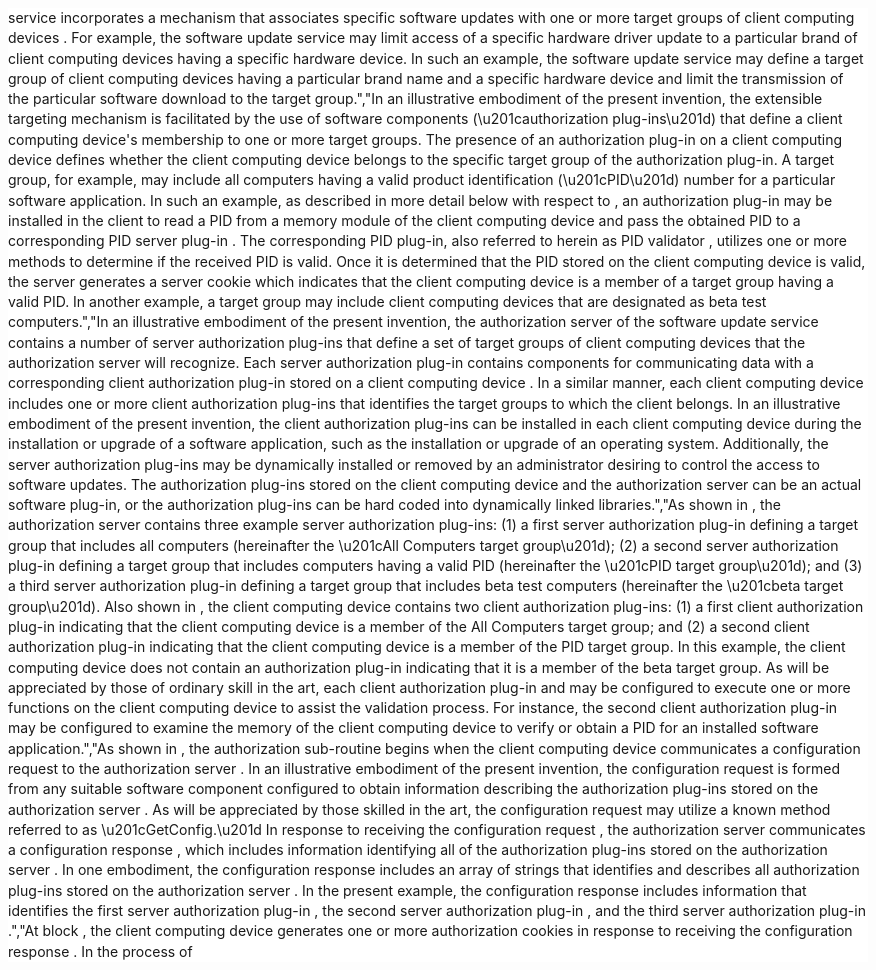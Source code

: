 service  incorporates a mechanism that associates specific software updates with one or more target groups of client computing devices . For example, the software update service  may limit access of a specific hardware driver update to a particular brand of client computing devices  having a specific hardware device. In such an example, the software update service  may define a target group of client computing devices  having a particular brand name and a specific hardware device and limit the transmission of the particular software download to the target group.","In an illustrative embodiment of the present invention, the extensible targeting mechanism is facilitated by the use of software components (\u201cauthorization plug-ins\u201d) that define a client computing device's membership to one or more target groups. The presence of an authorization plug-in on a client computing device  defines whether the client computing device belongs to the specific target group of the authorization plug-in. A target group, for example, may include all computers having a valid product identification (\u201cPID\u201d) number for a particular software application. In such an example, as described in more detail below with respect to , an authorization plug-in  may be installed in the client to read a PID from a memory module of the client computing device and pass the obtained PID to a corresponding PID server plug-in . The corresponding PID plug-in, also referred to herein as PID validator , utilizes one or more methods to determine if the received PID is valid. Once it is determined that the PID stored on the client computing device  is valid, the server generates a server cookie which indicates that the client computing device  is a member of a target group having a valid PID. In another example, a target group may include client computing devices that are designated as beta test computers.","In an illustrative embodiment of the present invention, the authorization server  of the software update service  contains a number of server authorization plug-ins that define a set of target groups of client computing devices that the authorization server will recognize. Each server authorization plug-in contains components for communicating data with a corresponding client authorization plug-in stored on a client computing device . In a similar manner, each client computing device  includes one or more client authorization plug-ins that identifies the target groups to which the client belongs. In an illustrative embodiment of the present invention, the client authorization plug-ins can be installed in each client computing device during the installation or upgrade of a software application, such as the installation or upgrade of an operating system. Additionally, the server authorization plug-ins may be dynamically installed or removed by an administrator desiring to control the access to software updates. The authorization plug-ins stored on the client computing device  and the authorization server  can be an actual software plug-in, or the authorization plug-ins can be hard coded into dynamically linked libraries.","As shown in , the authorization server  contains three example server authorization plug-ins: (1) a first server authorization plug-in  defining a target group that includes all computers (hereinafter the \u201cAll Computers target group\u201d); (2) a second server authorization plug-in  defining a target group that includes computers having a valid PID (hereinafter the \u201cPID target group\u201d); and (3) a third server authorization plug-in  defining a target group that includes beta test computers (hereinafter the \u201cbeta target group\u201d). Also shown in , the client computing device  contains two client authorization plug-ins: (1) a first client authorization plug-in  indicating that the client computing device  is a member of the All Computers target group; and (2) a second client authorization plug-in  indicating that the client computing device  is a member of the PID target group. In this example, the client computing device  does not contain an authorization plug-in indicating that it is a member of the beta target group. As will be appreciated by those of ordinary skill in the art, each client authorization plug-in  and  may be configured to execute one or more functions on the client computing device  to assist the validation process. For instance, the second client authorization plug-in  may be configured to examine the memory of the client computing device  to verify or obtain a PID for an installed software application.","As shown in , the authorization sub-routine  begins when the client computing device  communicates a configuration request  to the authorization server . In an illustrative embodiment of the present invention, the configuration request  is formed from any suitable software component configured to obtain information describing the authorization plug-ins stored on the authorization server . As will be appreciated by those skilled in the art, the configuration request  may utilize a known method referred to as \u201cGetConfig.\u201d In response to receiving the configuration request , the authorization server  communicates a configuration response , which includes information identifying all of the authorization plug-ins stored on the authorization server . In one embodiment, the configuration response  includes an array of strings that identifies and describes all authorization plug-ins stored on the authorization server . In the present example, the configuration response  includes information that identifies the first server authorization plug-in , the second server authorization plug-in , and the third server authorization plug-in .","At block , the client computing device  generates one or more authorization cookies in response to receiving the configuration response . In the process of